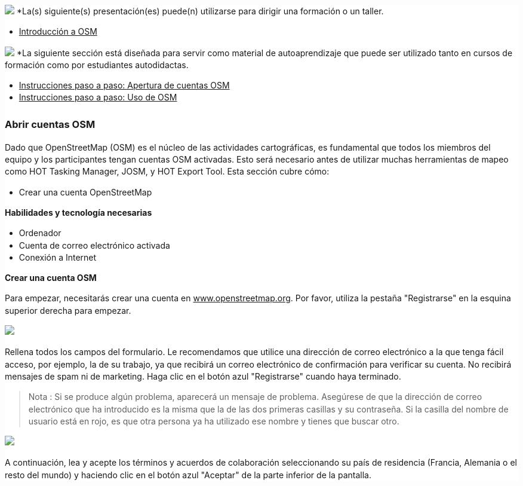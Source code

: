 ![](/images/training_presentations_wide.PNG)
*La(s) siguiente(s) presentación(es) puede(n) utilizarse para dirigir una formación o un taller.

* [Introducción a OSM](https://docs.google.com/presentation/d/1QneNbichunhVjyN4RPRyPuYV3Q7QMJctp50_90FpMpc/edit#slide=id.g526e73601c_0_1163) 


![](/images/learning_icon_wide.PNG)
*La siguiente sección está diseñada para servir como material de autoaprendizaje que puede ser utilizado tanto en cursos de formación como por estudiantes autodidactas.

* [Instrucciones paso a paso: Apertura de cuentas OSM](https://hotosm.github.io/toolbox/pages/digitization-and-editing/2.1_introduction_to_openstreetmap/#opening-osm-accounts)
* [Instrucciones paso a paso: Uso de OSM](https://hotosm.github.io/toolbox/pages/digitization-and-editing/2.1_introduction_to_openstreetmap/#using-openstreetmap)


### Abrir cuentas OSM

Dado que OpenStreetMap (OSM) es el núcleo de las actividades cartográficas, es fundamental que todos los miembros del equipo y los participantes tengan cuentas OSM activadas. Esto será necesario antes de utilizar muchas herramientas de mapeo como HOT Tasking Manager, JOSM, y HOT Export Tool. Esta sección cubre cómo:  

* Crear una cuenta OpenStreetMap

**Habilidades y tecnología necesarias**

* Ordenador
* Cuenta de correo electrónico activada
* Conexión a Internet

**Crear una cuenta OSM**

Para empezar, necesitarás crear una cuenta en www.openstreetmap.org. Por favor, utiliza la pestaña "Registrarse" en la esquina superior derecha para empezar.

![](/images/IntroOSM3.gif)

Rellena todos los campos del formulario.  Le recomendamos que utilice una dirección de correo electrónico a la que tenga fácil acceso, por ejemplo, la de su trabajo, ya que recibirá un correo electrónico de confirmación para verificar su cuenta. No recibirá mensajes de spam ni de marketing. Haga clic en el botón azul "Registrarse" cuando haya terminado. 

>Nota :
Si se produce algún problema, aparecerá un mensaje de problema. Asegúrese de que la dirección de correo electrónico que ha introducido es la misma que la de las dos primeras casillas y su contraseña. Si la casilla del nombre de usuario está en rojo, es que otra persona ya ha utilizado ese nombre y tienes que buscar otro.

![](/images/IntroOSM5.gif)

A continuación, lea y acepte los términos y acuerdos de colaboración seleccionando su país de residencia (Francia, Alemania o el resto del mundo) y haciendo clic en el botón azul "Aceptar" de la parte inferior de la pantalla. 
